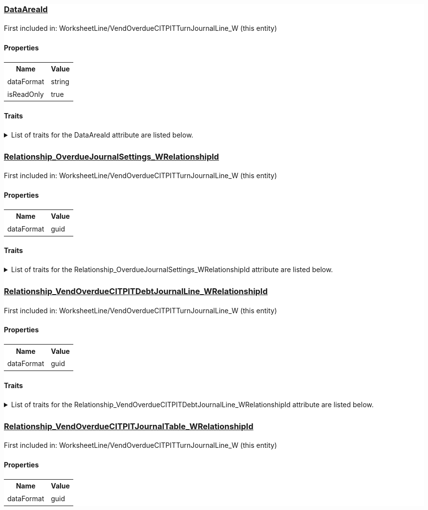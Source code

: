 ### <a href=#DataAreaId name="DataAreaId">DataAreaId</a>

First included in: WorksheetLine/VendOverdueCITPITTurnJournalLine_W (this entity)  

#### Properties

<table><tr><th>Name</th><th>Value</th></tr><tr><td>dataFormat</td><td>string</td></tr><tr><td>isReadOnly</td><td>true</td></tr></table>

#### Traits

<details><summary>List of traits for the DataAreaId attribute are listed below.</summary></details>

### <a href=#Relationship_OverdueJournalSettings_WRelationshipId name="Relationship_OverdueJournalSettings_WRelationshipId">Relationship_OverdueJournalSettings_WRelationshipId</a>

First included in: WorksheetLine/VendOverdueCITPITTurnJournalLine_W (this entity)  

#### Properties

<table><tr><th>Name</th><th>Value</th></tr><tr><td>dataFormat</td><td>guid</td></tr></table>

#### Traits

<details><summary>List of traits for the Relationship_OverdueJournalSettings_WRelationshipId attribute are listed below.</summary></details>

### <a href=#Relationship_VendOverdueCITPITDebtJournalLine_WRelationshipId name="Relationship_VendOverdueCITPITDebtJournalLine_WRelationshipId">Relationship_VendOverdueCITPITDebtJournalLine_WRelationshipId</a>

First included in: WorksheetLine/VendOverdueCITPITTurnJournalLine_W (this entity)  

#### Properties

<table><tr><th>Name</th><th>Value</th></tr><tr><td>dataFormat</td><td>guid</td></tr></table>

#### Traits

<details><summary>List of traits for the Relationship_VendOverdueCITPITDebtJournalLine_WRelationshipId attribute are listed below.</summary></details>

### <a href=#Relationship_VendOverdueCITPITJournalTable_WRelationshipId name="Relationship_VendOverdueCITPITJournalTable_WRelationshipId">Relationship_VendOverdueCITPITJournalTable_WRelationshipId</a>

First included in: WorksheetLine/VendOverdueCITPITTurnJournalLine_W (this entity)  

#### Properties

<table><tr><th>Name</th><th>Value</th></tr><tr><td>dataFormat</td><td>guid</td></tr></table>
